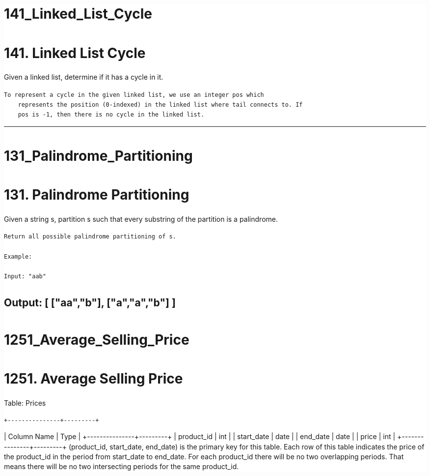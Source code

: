 # 141_Linked_List_Cycle
# 141. Linked List Cycle

Given a linked list, determine if it has a cycle in it.

    To represent a cycle in the given linked list, we use an integer pos which
        represents the position (0-indexed) in the linked list where tail connects to. If
        pos is -1, then there is no cycle in the linked list.
-----------------

# 131_Palindrome_Partitioning
# 131. Palindrome Partitioning

Given a string s, partition s such that every substring of the partition is
        a palindrome.

    Return all possible palindrome partitioning of s.

    Example:

    Input: "aab"
Output:
[
  ["aa","b"],
  ["a","a","b"]
]
-----------------

# 1251_Average_Selling_Price
# 1251. Average Selling Price

Table: Prices

    +---------------+---------+
| Column Name   | Type    |
+---------------+---------+
| product_id    | int     |
| start_date    | date    |
| end_date      | date    |
| price         | int     |
+---------------+---------+
(product_id, start_date, end_date) is the primary key for this table.
Each row of this table indicates the price of the product_id in the period from start_date to end_date.
For each product_id there will be no two overlapping periods. That means there will be no two intersecting periods for the same product_id.
